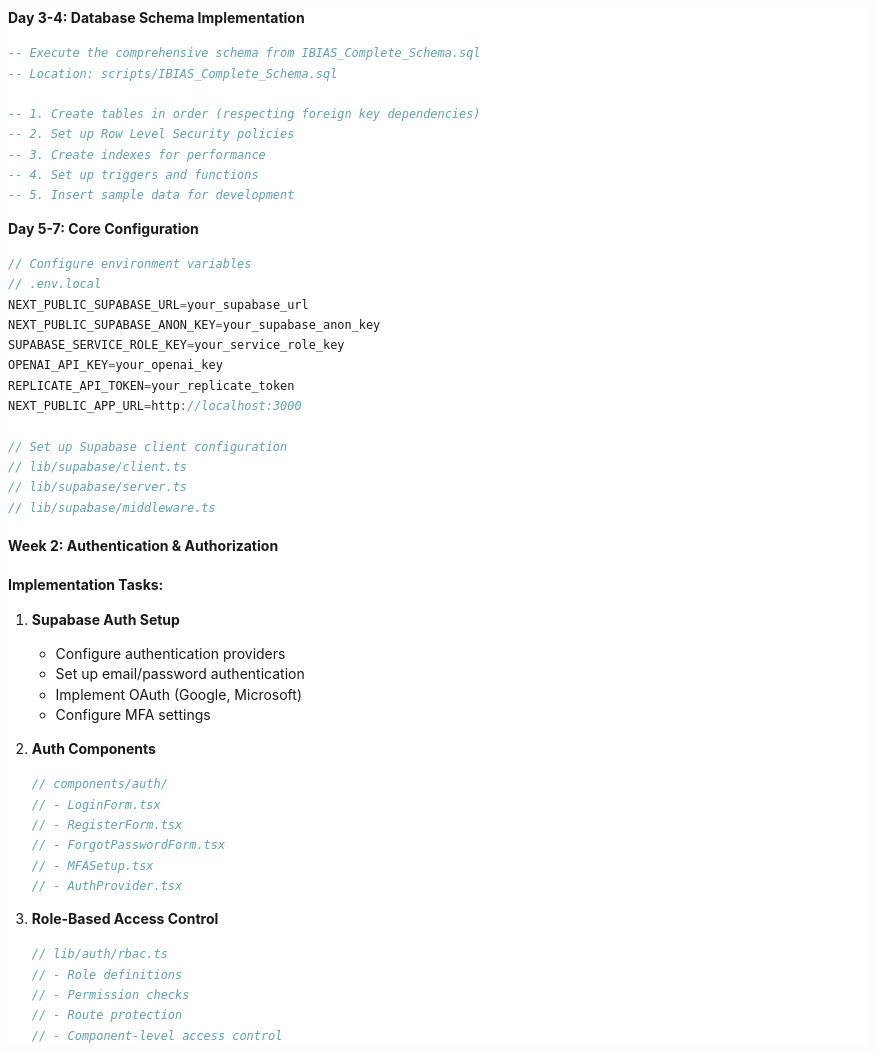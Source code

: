 **Day 3-4: Database Schema Implementation**
```sql
-- Execute the comprehensive schema from IBIAS_Complete_Schema.sql
-- Location: scripts/IBIAS_Complete_Schema.sql

-- 1. Create tables in order (respecting foreign key dependencies)
-- 2. Set up Row Level Security policies
-- 3. Create indexes for performance
-- 4. Set up triggers and functions
-- 5. Insert sample data for development
```

**Day 5-7: Core Configuration**
```typescript
// Configure environment variables
// .env.local
NEXT_PUBLIC_SUPABASE_URL=your_supabase_url
NEXT_PUBLIC_SUPABASE_ANON_KEY=your_supabase_anon_key
SUPABASE_SERVICE_ROLE_KEY=your_service_role_key
OPENAI_API_KEY=your_openai_key
REPLICATE_API_TOKEN=your_replicate_token
NEXT_PUBLIC_APP_URL=http://localhost:3000

// Set up Supabase client configuration
// lib/supabase/client.ts
// lib/supabase/server.ts
// lib/supabase/middleware.ts
```

#### Week 2: Authentication & Authorization

**Implementation Tasks:**
1. **Supabase Auth Setup**
   - Configure authentication providers
   - Set up email/password authentication
   - Implement OAuth (Google, Microsoft)
   - Configure MFA settings

2. **Auth Components**
   ```typescript
   // components/auth/
   // - LoginForm.tsx
   // - RegisterForm.tsx
   // - ForgotPasswordForm.tsx
   // - MFASetup.tsx
   // - AuthProvider.tsx
   ```

3. **Role-Based Access Control**
   ```typescript
   // lib/auth/rbac.ts
   // - Role definitions
   // - Permission checks
   // - Route protection
   // - Component-level access control
   ```

